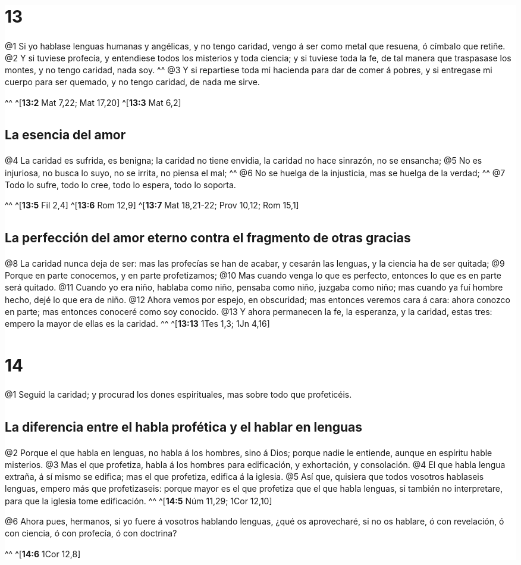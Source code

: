 # 13 
@1 Si yo hablase lenguas humanas y angélicas, y no tengo caridad, vengo á ser como metal que resuena, ó címbalo que retiñe. @2 Y si tuviese profecía, y entendiese todos los misterios y toda ciencia; y si tuviese toda la fe, de tal manera que traspasase los montes, y no tengo caridad, nada soy. ^^ @3 Y si repartiese toda mi hacienda para dar de comer á pobres, y si entregase mi cuerpo para ser quemado, y no tengo caridad, de nada me sirve. 

^^ 
^[**13:2** Mat 7,22; Mat 17,20] ^[**13:3** Mat 6,2]

## La esencia del amor
@4 La caridad es sufrida, es benigna; la caridad no tiene envidia, la caridad no hace sinrazón, no se ensancha; @5 No es injuriosa, no busca lo suyo, no se irrita, no piensa el mal; ^^ @6 No se huelga de la injusticia, mas se huelga de la verdad; ^^ @7 Todo lo sufre, todo lo cree, todo lo espera, todo lo soporta. 

^^ 
^[**13:5** Fil 2,4] ^[**13:6** Rom 12,9] ^[**13:7** Mat 18,21-22; Prov 10,12; Rom 15,1]

## La perfección del amor eterno contra el fragmento de otras gracias
@8 La caridad nunca deja de ser: mas las profecías se han de acabar, y cesarán las lenguas, y la ciencia ha de ser quitada; @9 Porque en parte conocemos, y en parte profetizamos; @10 Mas cuando venga lo que es perfecto, entonces lo que es en parte será quitado. @11 Cuando yo era niño, hablaba como niño, pensaba como niño, juzgaba como niño; mas cuando ya fuí hombre hecho, dejé lo que era de niño. @12 Ahora vemos por espejo, en obscuridad; mas entonces veremos cara á cara: ahora conozco en parte; mas entonces conoceré como soy conocido. @13 Y ahora permanecen la fe, la esperanza, y la caridad, estas tres: empero la mayor de ellas es la caridad. ^^ 
^[**13:13** 1Tes 1,3; 1Jn 4,16] 

# 14 
@1 Seguid la caridad; y procurad los dones espirituales, mas sobre todo que profeticéis. 


## La diferencia entre el habla profética y el hablar en lenguas
@2 Porque el que habla en lenguas, no habla á los hombres, sino á Dios; porque nadie le entiende, aunque en espíritu hable misterios. @3 Mas el que profetiza, habla á los hombres para edificación, y exhortación, y consolación. @4 El que habla lengua extraña, á sí mismo se edifica; mas el que profetiza, edifica á la iglesia. @5 Así que, quisiera que todos vosotros hablaseis lenguas, empero más que profetizaseis: porque mayor es el que profetiza que el que habla lenguas, si también no interpretare, para que la iglesia tome edificación. 
^^ 
^[**14:5** Núm 11,29; 1Cor 12,10]

@6 Ahora pues, hermanos, si yo fuere á vosotros hablando lenguas, ¿qué os aprovecharé, si no os hablare, ó con revelación, ó con ciencia, ó con profecía, ó con doctrina? 

^^ 
^[**14:6** 1Cor 12,8]
